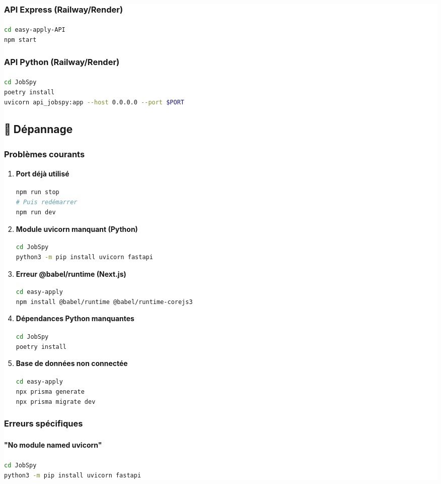 ### API Express (Railway/Render)
```bash
cd easy-apply-API
npm start
```

### API Python (Railway/Render)
```bash
cd JobSpy
poetry install
uvicorn api_jobspy:app --host 0.0.0.0 --port $PORT
```

## 🐛 Dépannage

### Problèmes courants

1. **Port déjà utilisé**
   ```bash
   npm run stop
   # Puis redémarrer
   npm run dev
   ```

2. **Module uvicorn manquant (Python)**
   ```bash
   cd JobSpy
   python3 -m pip install uvicorn fastapi
   ```

3. **Erreur @babel/runtime (Next.js)**
   ```bash
   cd easy-apply
   npm install @babel/runtime @babel/runtime-corejs3
   ```

4. **Dépendances Python manquantes**
   ```bash
   cd JobSpy
   poetry install
   ```

5. **Base de données non connectée**
   ```bash
   cd easy-apply
   npx prisma generate
   npx prisma migrate dev
   ```

### Erreurs spécifiques

#### "No module named uvicorn"
```bash
cd JobSpy
python3 -m pip install uvicorn fastapi
```
